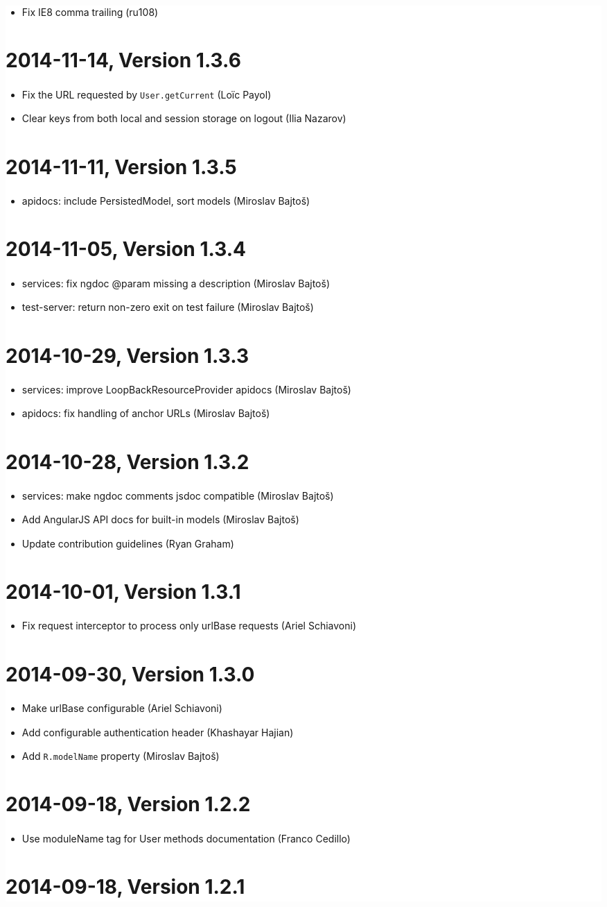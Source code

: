 * Fix IE8 comma trailing (ru108)


2014-11-14, Version 1.3.6
=========================

 * Fix the URL requested by `User.getCurrent` (Loïc Payol)

 * Clear keys from both local and session storage on logout (Ilia Nazarov)


2014-11-11, Version 1.3.5
=========================

 * apidocs: include PersistedModel, sort models (Miroslav Bajtoš)


2014-11-05, Version 1.3.4
=========================

 * services: fix ngdoc @param missing a description (Miroslav Bajtoš)

 * test-server: return non-zero exit on test failure (Miroslav Bajtoš)


2014-10-29, Version 1.3.3
=========================

 * services: improve LoopBackResourceProvider apidocs (Miroslav Bajtoš)

 * apidocs: fix handling of anchor URLs (Miroslav Bajtoš)


2014-10-28, Version 1.3.2
=========================

 * services: make ngdoc comments jsdoc compatible (Miroslav Bajtoš)

 * Add AngularJS API docs for built-in models (Miroslav Bajtoš)

 * Update contribution guidelines (Ryan Graham)


2014-10-01, Version 1.3.1
=========================

 * Fix request interceptor to process only urlBase requests (Ariel Schiavoni)


2014-09-30, Version 1.3.0
=========================

 * Make urlBase configurable (Ariel Schiavoni)

 * Add configurable authentication header (Khashayar Hajian)

 * Add `R.modelName` property (Miroslav Bajtoš)


2014-09-18, Version 1.2.2
=========================

 * Use moduleName tag for User methods documentation (Franco Cedillo)


2014-09-18, Version 1.2.1
=========================
